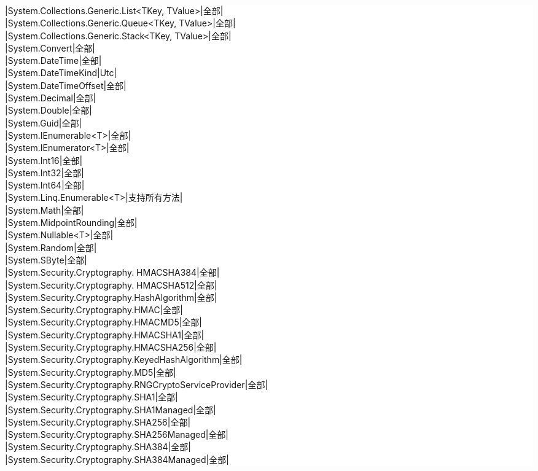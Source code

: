 |System.Collections.Generic.List<TKey, TValue>|全部|  
|System.Collections.Generic.Queue<TKey, TValue>|全部|  
|System.Collections.Generic.Stack<TKey, TValue>|全部|  
|System.Convert|全部|  
|System.DateTime|全部|  
|System.DateTimeKind|Utc|  
|System.DateTimeOffset|全部|  
|System.Decimal|全部|  
|System.Double|全部|  
|System.Guid|全部|  
|System.IEnumerable<T\>|全部|  
|System.IEnumerator<T\>|全部|  
|System.Int16|全部|  
|System.Int32|全部|  
|System.Int64|全部|  
|System.Linq.Enumerable<T\>|支持所有方法|  
|System.Math|全部|  
|System.MidpointRounding|全部|  
|System.Nullable<T\>|全部|  
|System.Random|全部|  
|System.SByte|全部|  
|System.Security.Cryptography. HMACSHA384|全部|  
|System.Security.Cryptography. HMACSHA512|全部|  
|System.Security.Cryptography.HashAlgorithm|全部|  
|System.Security.Cryptography.HMAC|全部|  
|System.Security.Cryptography.HMACMD5|全部|  
|System.Security.Cryptography.HMACSHA1|全部|  
|System.Security.Cryptography.HMACSHA256|全部|  
|System.Security.Cryptography.KeyedHashAlgorithm|全部|  
|System.Security.Cryptography.MD5|全部|  
|System.Security.Cryptography.RNGCryptoServiceProvider|全部|  
|System.Security.Cryptography.SHA1|全部|  
|System.Security.Cryptography.SHA1Managed|全部|  
|System.Security.Cryptography.SHA256|全部|  
|System.Security.Cryptography.SHA256Managed|全部|  
|System.Security.Cryptography.SHA384|全部|  
|System.Security.Cryptography.SHA384Managed|全部|  